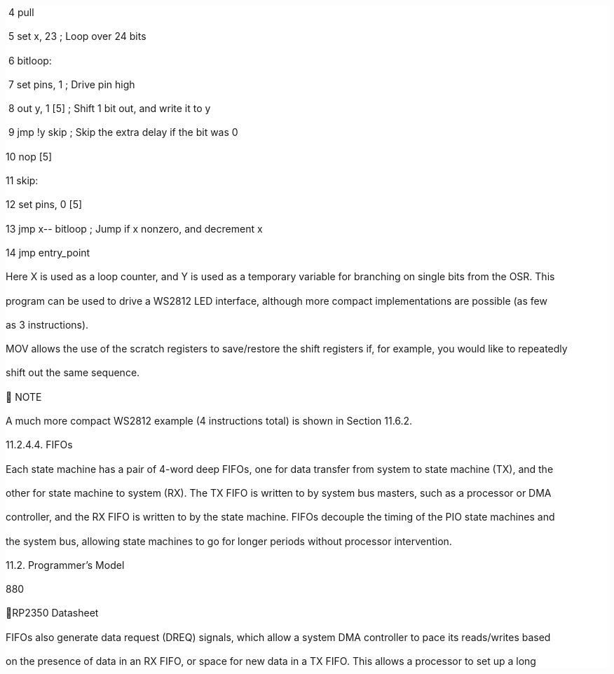  4     pull

 5     set x, 23       ; Loop over 24 bits

 6 bitloop:

 7     set pins, 1     ; Drive pin high

 8     out y, 1 [5]    ; Shift 1 bit out, and write it to y

 9     jmp !y skip     ; Skip the extra delay if the bit was 0

10     nop [5]

11 skip:

12     set pins, 0 [5]

13     jmp x-- bitloop ; Jump if x nonzero, and decrement x

14     jmp entry_point

Here X is used as a loop counter, and Y is used as a temporary variable for branching on single bits from the OSR. This

program can be used to drive a WS2812 LED interface, although more compact implementations are possible (as few

as 3 instructions).

MOV allows the use of the scratch registers to save/restore the shift registers if, for example, you would like to repeatedly

shift out the same sequence.

 NOTE

A much more compact WS2812 example (4 instructions total) is shown in Section 11.6.2.

11.2.4.4. FIFOs

Each state machine has a pair of 4-word deep FIFOs, one for data transfer from system to state machine (TX), and the

other for state machine to system (RX). The TX FIFO is written to by system bus masters, such as a processor or DMA

controller, and the RX FIFO is written to by the state machine. FIFOs decouple the timing of the PIO state machines and

the system bus, allowing state machines to go for longer periods without processor intervention.

11.2. Programmer’s Model

880

RP2350 Datasheet

FIFOs also generate data request (DREQ) signals, which allow a system DMA controller to pace its reads/writes based

on the presence of data in an RX FIFO, or space for new data in a TX FIFO. This allows a processor to set up a long
